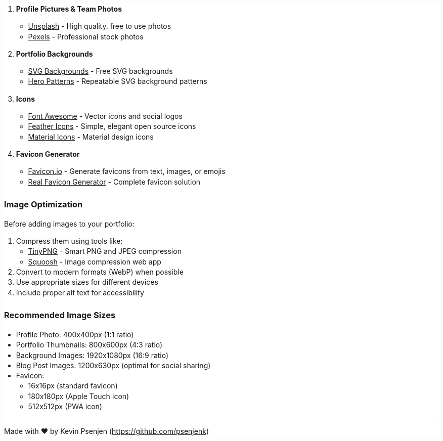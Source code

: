 1. **Profile Pictures & Team Photos**
   - [Unsplash](https://unsplash.com/s/photos/professional-profile) - High quality, free to use photos
   - [Pexels](https://www.pexels.com/search/professional%20profile/) - Professional stock photos

2. **Portfolio Backgrounds**
   - [SVG Backgrounds](https://www.svgbackgrounds.com/) - Free SVG backgrounds
   - [Hero Patterns](https://heropatterns.com/) - Repeatable SVG background patterns

3. **Icons**
   - [Font Awesome](https://fontawesome.com/) - Vector icons and social logos
   - [Feather Icons](https://feathericons.com/) - Simple, elegant open source icons
   - [Material Icons](https://material.io/resources/icons/) - Material design icons

4. **Favicon Generator**
   - [Favicon.io](https://favicon.io/) - Generate favicons from text, images, or emojis
   - [Real Favicon Generator](https://realfavicongenerator.net/) - Complete favicon solution

### Image Optimization

Before adding images to your portfolio:
1. Compress them using tools like:
   - [TinyPNG](https://tinypng.com/) - Smart PNG and JPEG compression
   - [Squoosh](https://squoosh.app/) - Image compression web app
2. Convert to modern formats (WebP) when possible
3. Use appropriate sizes for different devices
4. Include proper alt text for accessibility

### Recommended Image Sizes

- Profile Photo: 400x400px (1:1 ratio)
- Portfolio Thumbnails: 800x600px (4:3 ratio)
- Background Images: 1920x1080px (16:9 ratio)
- Blog Post Images: 1200x630px (optimal for social sharing)
- Favicon: 
  - 16x16px (standard favicon)
  - 180x180px (Apple Touch Icon)
  - 512x512px (PWA icon)

---

Made with ❤️ by Kevin Psenjen (https://github.com/psenjenk) 